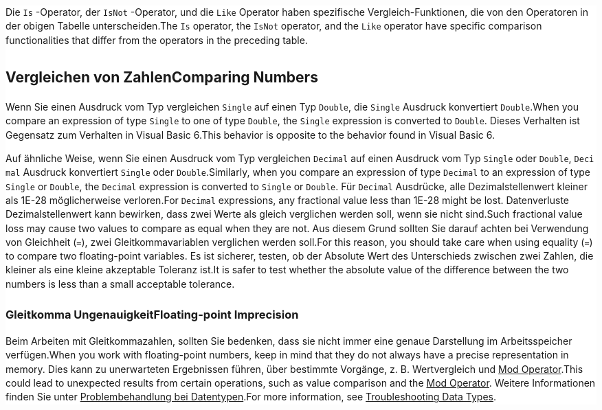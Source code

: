  <span data-ttu-id="ce399-143">Die `Is` -Operator, der `IsNot` -Operator, und die `Like` Operator haben spezifische Vergleich-Funktionen, die von den Operatoren in der obigen Tabelle unterscheiden.</span><span class="sxs-lookup"><span data-stu-id="ce399-143">The `Is` operator, the `IsNot` operator, and the `Like` operator have specific comparison functionalities that differ from the operators in the preceding table.</span></span>  
  
## <a name="comparing-numbers"></a><span data-ttu-id="ce399-144">Vergleichen von Zahlen</span><span class="sxs-lookup"><span data-stu-id="ce399-144">Comparing Numbers</span></span>  
 <span data-ttu-id="ce399-145">Wenn Sie einen Ausdruck vom Typ vergleichen `Single` auf einen Typ `Double`, die `Single` Ausdruck konvertiert `Double`.</span><span class="sxs-lookup"><span data-stu-id="ce399-145">When you compare an expression of type `Single` to one of type `Double`, the `Single` expression is converted to `Double`.</span></span> <span data-ttu-id="ce399-146">Dieses Verhalten ist Gegensatz zum Verhalten in Visual Basic 6.</span><span class="sxs-lookup"><span data-stu-id="ce399-146">This behavior is opposite to the behavior found in Visual Basic 6.</span></span>  
  
 <span data-ttu-id="ce399-147">Auf ähnliche Weise, wenn Sie einen Ausdruck vom Typ vergleichen `Decimal` auf einen Ausdruck vom Typ `Single` oder `Double`, `Decimal` Ausdruck konvertiert `Single` oder `Double`.</span><span class="sxs-lookup"><span data-stu-id="ce399-147">Similarly, when you compare an expression of type `Decimal` to an expression of type `Single` or `Double`, the `Decimal` expression is converted to `Single` or `Double`.</span></span> <span data-ttu-id="ce399-148">Für `Decimal` Ausdrücke, alle Dezimalstellenwert kleiner als 1E-28 möglicherweise verloren.</span><span class="sxs-lookup"><span data-stu-id="ce399-148">For `Decimal` expressions, any fractional value less than 1E-28 might be lost.</span></span> <span data-ttu-id="ce399-149">Datenverluste Dezimalstellenwert kann bewirken, dass zwei Werte als gleich verglichen werden soll, wenn sie nicht sind.</span><span class="sxs-lookup"><span data-stu-id="ce399-149">Such fractional value loss may cause two values to compare as equal when they are not.</span></span> <span data-ttu-id="ce399-150">Aus diesem Grund sollten Sie darauf achten bei Verwendung von Gleichheit (`=`), zwei Gleitkommavariablen verglichen werden soll.</span><span class="sxs-lookup"><span data-stu-id="ce399-150">For this reason, you should take care when using equality (`=`) to compare two floating-point variables.</span></span> <span data-ttu-id="ce399-151">Es ist sicherer, testen, ob der Absolute Wert des Unterschieds zwischen zwei Zahlen, die kleiner als eine kleine akzeptable Toleranz ist.</span><span class="sxs-lookup"><span data-stu-id="ce399-151">It is safer to test whether the absolute value of the difference between the two numbers is less than a small acceptable tolerance.</span></span>  
  
### <a name="floating-point-imprecision"></a><span data-ttu-id="ce399-152">Gleitkomma Ungenauigkeit</span><span class="sxs-lookup"><span data-stu-id="ce399-152">Floating-point Imprecision</span></span>  
 <span data-ttu-id="ce399-153">Beim Arbeiten mit Gleitkommazahlen, sollten Sie bedenken, dass sie nicht immer eine genaue Darstellung im Arbeitsspeicher verfügen.</span><span class="sxs-lookup"><span data-stu-id="ce399-153">When you work with floating-point numbers, keep in mind that they do not always have a precise representation in memory.</span></span> <span data-ttu-id="ce399-154">Dies kann zu unerwarteten Ergebnissen führen, über bestimmte Vorgänge, z. B. Wertvergleich und [Mod Operator](../../../visual-basic/language-reference/operators/mod-operator.md).</span><span class="sxs-lookup"><span data-stu-id="ce399-154">This could lead to unexpected results from certain operations, such as value comparison and the [Mod Operator](../../../visual-basic/language-reference/operators/mod-operator.md).</span></span> <span data-ttu-id="ce399-155">Weitere Informationen finden Sie unter [Problembehandlung bei Datentypen](../../../visual-basic/programming-guide/language-features/data-types/troubleshooting-data-types.md).</span><span class="sxs-lookup"><span data-stu-id="ce399-155">For more information, see [Troubleshooting Data Types](../../../visual-basic/programming-guide/language-features/data-types/troubleshooting-data-types.md).</span></span>  
  